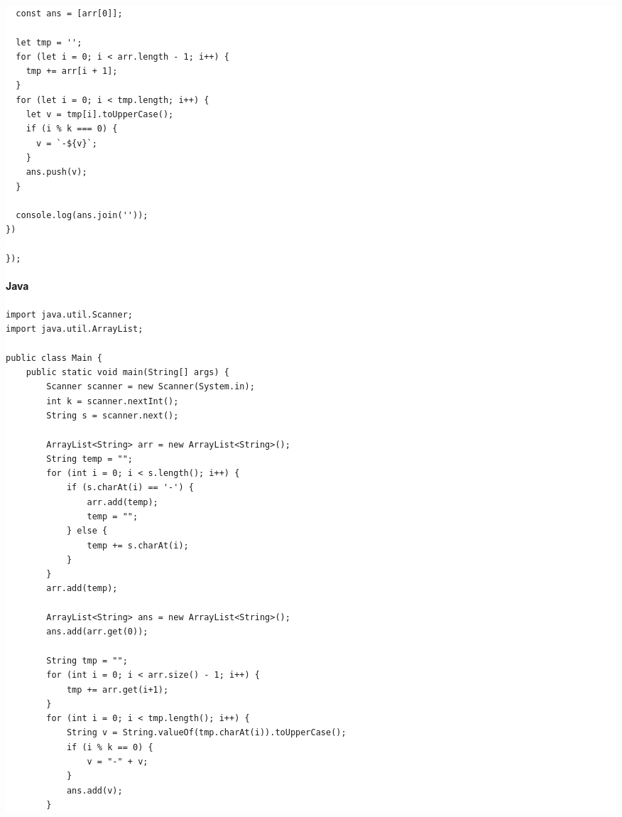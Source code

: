       const ans = [arr[0]];
    
      let tmp = '';
      for (let i = 0; i < arr.length - 1; i++) {
        tmp += arr[i + 1];
      }
      for (let i = 0; i < tmp.length; i++) {
        let v = tmp[i].toUpperCase();
        if (i % k === 0) {
          v = `-${v}`;
        }
        ans.push(v);
      }
    
      console.log(ans.join(''));
    })
      
    });
    

#### Java

    
    
    import java.util.Scanner;
    import java.util.ArrayList;
    
    public class Main {
        public static void main(String[] args) {
            Scanner scanner = new Scanner(System.in);
            int k = scanner.nextInt();
            String s = scanner.next();
    
            ArrayList<String> arr = new ArrayList<String>();
            String temp = "";
            for (int i = 0; i < s.length(); i++) {
                if (s.charAt(i) == '-') {
                    arr.add(temp);
                    temp = "";
                } else {
                    temp += s.charAt(i);
                }
            }
            arr.add(temp);
    
            ArrayList<String> ans = new ArrayList<String>();
            ans.add(arr.get(0));
    
            String tmp = "";
            for (int i = 0; i < arr.size() - 1; i++) {
                tmp += arr.get(i+1);
            }
            for (int i = 0; i < tmp.length(); i++) {
                String v = String.valueOf(tmp.charAt(i)).toUpperCase();
                if (i % k == 0) {
                    v = "-" + v;
                }
                ans.add(v);
            }
    
